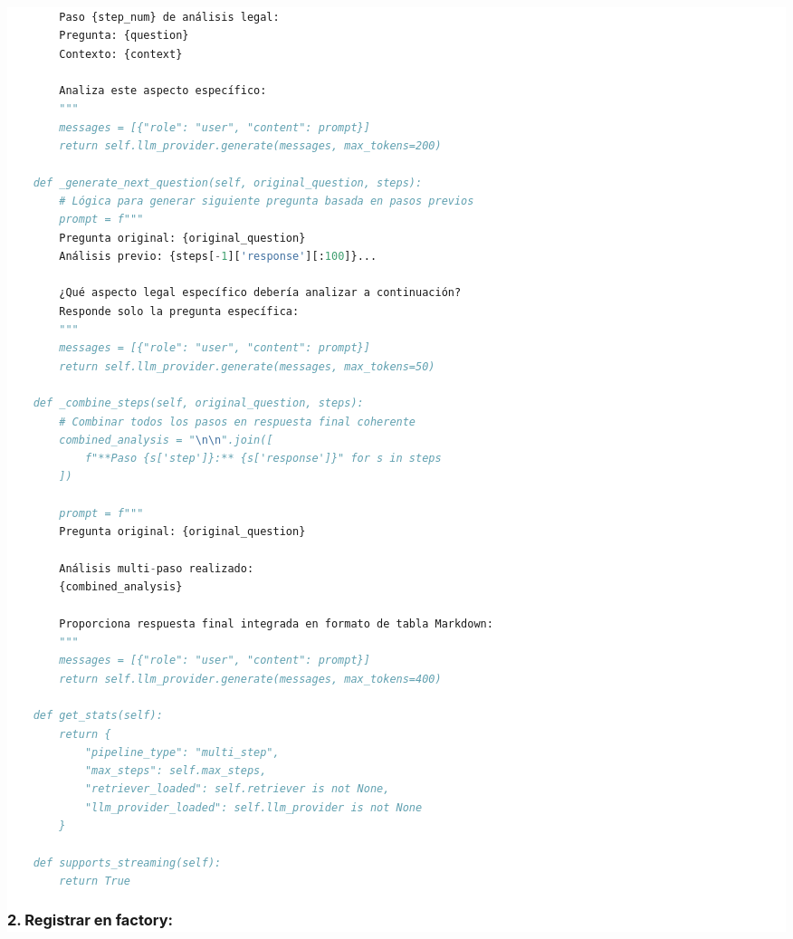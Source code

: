 ```python
        Paso {step_num} de análisis legal:
        Pregunta: {question}
        Contexto: {context}
        
        Analiza este aspecto específico:
        """
        messages = [{"role": "user", "content": prompt}]
        return self.llm_provider.generate(messages, max_tokens=200)
    
    def _generate_next_question(self, original_question, steps):
        # Lógica para generar siguiente pregunta basada en pasos previos
        prompt = f"""
        Pregunta original: {original_question}
        Análisis previo: {steps[-1]['response'][:100]}...
        
        ¿Qué aspecto legal específico debería analizar a continuación?
        Responde solo la pregunta específica:
        """
        messages = [{"role": "user", "content": prompt}]
        return self.llm_provider.generate(messages, max_tokens=50)
    
    def _combine_steps(self, original_question, steps):
        # Combinar todos los pasos en respuesta final coherente
        combined_analysis = "\n\n".join([
            f"**Paso {s['step']}:** {s['response']}" for s in steps
        ])
        
        prompt = f"""
        Pregunta original: {original_question}
        
        Análisis multi-paso realizado:
        {combined_analysis}
        
        Proporciona respuesta final integrada en formato de tabla Markdown:
        """
        messages = [{"role": "user", "content": prompt}]
        return self.llm_provider.generate(messages, max_tokens=400)
    
    def get_stats(self):
        return {
            "pipeline_type": "multi_step",
            "max_steps": self.max_steps,
            "retriever_loaded": self.retriever is not None,
            "llm_provider_loaded": self.llm_provider is not None
        }
    
    def supports_streaming(self):
        return True
```

### 2. Registrar en factory:
